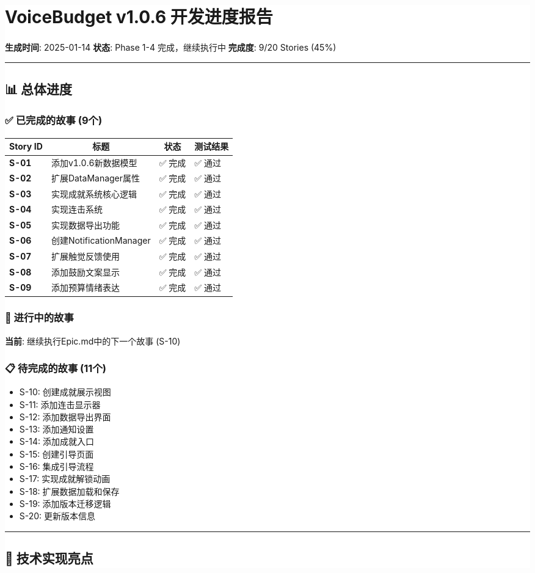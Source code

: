 # VoiceBudget v1.0.6 开发进度报告

**生成时间**: 2025-01-14
**状态**: Phase 1-4 完成，继续执行中
**完成度**: 9/20 Stories (45%)

---

## 📊 总体进度

### ✅ 已完成的故事 (9个)

| Story ID | 标题 | 状态 | 测试结果 |
|----------|------|------|----------|
| **S-01** | 添加v1.0.6新数据模型 | ✅ 完成 | ✅ 通过 |
| **S-02** | 扩展DataManager属性 | ✅ 完成 | ✅ 通过 |
| **S-03** | 实现成就系统核心逻辑 | ✅ 完成 | ✅ 通过 |
| **S-04** | 实现连击系统 | ✅ 完成 | ✅ 通过 |
| **S-05** | 实现数据导出功能 | ✅ 完成 | ✅ 通过 |
| **S-06** | 创建NotificationManager | ✅ 完成 | ✅ 通过 |
| **S-07** | 扩展触觉反馈使用 | ✅ 完成 | ✅ 通过 |
| **S-08** | 添加鼓励文案显示 | ✅ 完成 | ✅ 通过 |
| **S-09** | 添加预算情绪表达 | ✅ 完成 | ✅ 通过 |

### 🔄 进行中的故事

**当前**: 继续执行Epic.md中的下一个故事 (S-10)

### 📋 待完成的故事 (11个)

- S-10: 创建成就展示视图
- S-11: 添加连击显示器
- S-12: 添加数据导出界面
- S-13: 添加通知设置
- S-14: 添加成就入口
- S-15: 创建引导页面
- S-16: 集成引导流程
- S-17: 实现成就解锁动画
- S-18: 扩展数据加载和保存
- S-19: 添加版本迁移逻辑
- S-20: 更新版本信息

---

## 🎯 技术实现亮点
